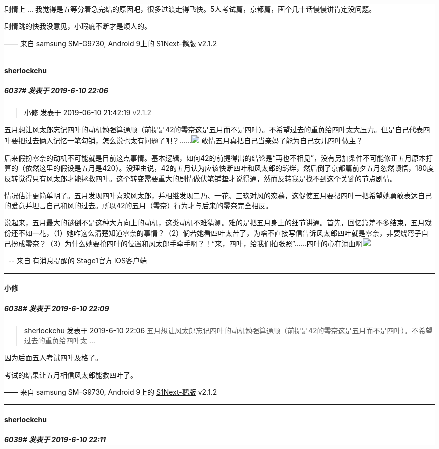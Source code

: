 剧情上 ...</blockquote>
我觉得是五等分着急完结的原因吧，很多过渡走得飞快。5人考试篇，京都篇，画个几十话慢慢讲肯定没问题。

剧情跳的快我没意见，小瑕疵不断才是烦人的。

—— 来自 samsung SM-G9730, Android 9上的 [S1Next-鹅版](https://github.com/ykrank/S1-Next/releases) v2.1.2







-----

####  sherlockchu  
##### 6037#       发表于 2019-6-10 22:06



<blockquote><a href="httphttps://bbs.saraba1st.com/2b/forum.php?mod=redirect&amp;goto=findpost&amp;pid=44073929&amp;ptid=1831320" target="_blank">小修 发表于 2019-06-10 21:42:19</a>
v2.1.2</blockquote>五月想让风太郎忘记四叶的动机勉强算通顺（前提是42的零奈这是五月而不是四叶）。不希望过去的重负给四叶太大压力。但是自己代表四叶要把过去俩人记忆一笔勾销，怎么说也太有问题了吧？……<img src="https://static.saraba1st.com/image/smiley/face2017/001.png" referrerpolicy="no-referrer"> 敢情五月真把自己当亲妈了能为自己女儿四叶做主？

后来假扮零奈的动机不可能就是目前这点事情。基本逻辑，如何42的前提得出的结论是“再也不相见”，没有另加条件不可能修正五月原本打算的（依然这里的假设是五月是420）。没理由说，42的五月认为应该快断四叶和风太郎的羁绊，然后倒了京都篇前夕五月忽然顿悟，180度反转觉得只有风太郎才能拯救四叶。这个转变需要重大的剧情做伏笔铺垫才说得通，然而反转我是找不到这个关键的节点剧情。

情况估计更简单明了。五月发现四叶喜欢风太郎，并相继发现二乃、一花、三玖对风的恋慕，这促使五月要帮四叶一把希望她勇敢表达自己的爱意并坦言自己和风的过去。所以42的五月（零奈）行为才与后来的零奈完全相反。

说起来，五月最大的谜倒不是这种大方向上的动机，这类动机不难猜测。难的是把五月身上的细节讲通。首先，回忆篇差不多结束，五月戏份还不如一花，（1）她咋这么清楚知道零奈的事情？（2）倘若她看四叶太苦了，为啥不直接写信告诉风太郎四叶就是零奈，非要绕弯子自己扮成零奈？（3）为什么她要抢四叶的位置和风太郎手牵手啊？！“来，四叶，给我们拍张照”……四叶的心在滴血啊<img src="https://static.saraba1st.com/image/smiley/face2017/144.png" referrerpolicy="no-referrer">

[  -- 来自 有消息提醒的 Stage1官方 iOS客户端](https://itunes.apple.com/fi/app/saraba1st/id1221237470?mt=8)







-----

####  小修  
##### 6038#       发表于 2019-6-10 22:09



<blockquote><a href="httphttps://bbs.saraba1st.com/2b/forum.php?mod=redirect&amp;goto=findpost&amp;pid=44074203&amp;ptid=1831320" target="_blank">sherlockchu 发表于 2019-6-10 22:06</a>
五月想让风太郎忘记四叶的动机勉强算通顺（前提是42的零奈这是五月而不是四叶）。不希望过去的重负给四叶太 ...</blockquote>
因为后面五人考试四叶及格了。

考试的结果让五月相信风太郎能救四叶了。

—— 来自 samsung SM-G9730, Android 9上的 [S1Next-鹅版](https://github.com/ykrank/S1-Next/releases) v2.1.2







-----

####  sherlockchu  
##### 6039#       发表于 2019-6-10 22:11
